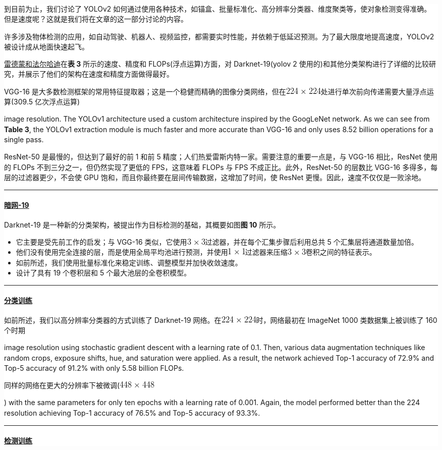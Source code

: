 到目前为止，我们讨论了 YOLOv2 如何通过使用各种技术，如锚盒、批量标准化、高分辨率分类器、维度聚类等，使对象检测变得准确。但是速度呢？这就是我们将在文章的这一部分讨论的内容。

许多涉及物体检测的应用，如自动驾驶、机器人、视频监控，都需要实时性能，并依赖于低延迟预测。为了最大限度地提高速度，YOLOv2 被设计成从地面快速起飞。

[雷德蒙和法尔哈迪](https://openaccess.thecvf.com/content_cvpr_2017/papers/Redmon_YOLO9000_Better_Faster_CVPR_2017_paper.pdf)在**表 3** 所示的速度、精度和 FLOPs(浮点运算)方面，对 Darknet-19(yolov 2 使用的)和其他分类架构进行了详细的比较研究，并展示了他们的架构在速度和精度方面做得最好。

VGG-16 是大多数检测框架的常用特征提取器；这是一个稳健而精确的图像分类网络，但在![224 \times 224](img/1af09198b6f30edd66595242db3f7bc9.png "224 \times 224")处进行单次前向传递需要大量浮点运算(309.5 亿次浮点运算)

image resolution. The YOLOv1 architecture used a custom architecture inspired by the GoogLeNet network. As we can see from **Table 3**, the YOLOv1 extraction module is much faster and more accurate than VGG-16 and only uses 8.52 billion operations for a single pass.

ResNet-50 是最慢的，但达到了最好的前 1 和前 5 精度；人们热爱雷斯内特一家。需要注意的重要一点是，与 VGG-16 相比，ResNet 使用的 FLOPs 不到三分之一，但仍然实现了更低的 FPS，这意味着 FLOPs 与 FPS 不成正比。此外，ResNet-50 的层数比 VGG-16 多得多，每层的过滤器更少，不会使 GPU 饱和，而且你最终要在层间传输数据，这增加了时间，使 ResNet 更慢。因此，速度不仅仅是一败涂地。

* * *

#### [**暗网-19**](#TOC)

Darknet-19 是一种新的分类架构，被提出作为目标检测的基础，其概要如图**图 10** 所示。

*   它主要是受先前工作的启发；与 VGG-16 类似，它使用![3 \times 3](img/b608cfd13be04ed2841f6d297c2eec01.png "3 \times 3")过滤器，并在每个汇集步骤后利用总共 5 个汇集层将通道数量加倍。
*   他们没有使用完全连接的层，而是使用全局平均池进行预测，并使用![1 \times 1](img/eebb07d3864372223263252caf28dc1b.png "1 \times 1")过滤器来压缩![3 \times 3](img/b608cfd13be04ed2841f6d297c2eec01.png "3 \times 3")卷积之间的特征表示。
*   如前所述，我们使用批量标准化来稳定训练、调整模型并加快收敛速度。
*   设计了具有 19 个卷积层和 5 个最大池层的全卷积模型。

* * *

#### [**分类训练**](#TOC)

如前所述，我们以高分辨率分类器的方式训练了 Darknet-19 网络。在![224 \times 224](img/1af09198b6f30edd66595242db3f7bc9.png "224 \times 224")时，网络最初在 ImageNet 1000 类数据集上被训练了 160 个时期

image resolution using stochastic gradient descent with a learning rate of 0.1\. Then, various data augmentation techniques like random crops, exposure shifts, hue, and saturation were applied. As a result, the network achieved Top-1 accuracy of 72.9% and Top-5 accuracy of 91.2% with only 5.58 billion FLOPs.

同样的网络在更大的分辨率下被微调(![448 \times 448](img/872aa129d62af070d2dc48164722352f.png "448 \times 448")

) with the same parameters for only ten epochs with a learning rate of 0.001\. Again, the model performed better than the 224 resolution achieving Top-1 accuracy of 76.5% and Top-5 accuracy of 93.3%.

* * *

#### [**检测训练**](#TOC)
